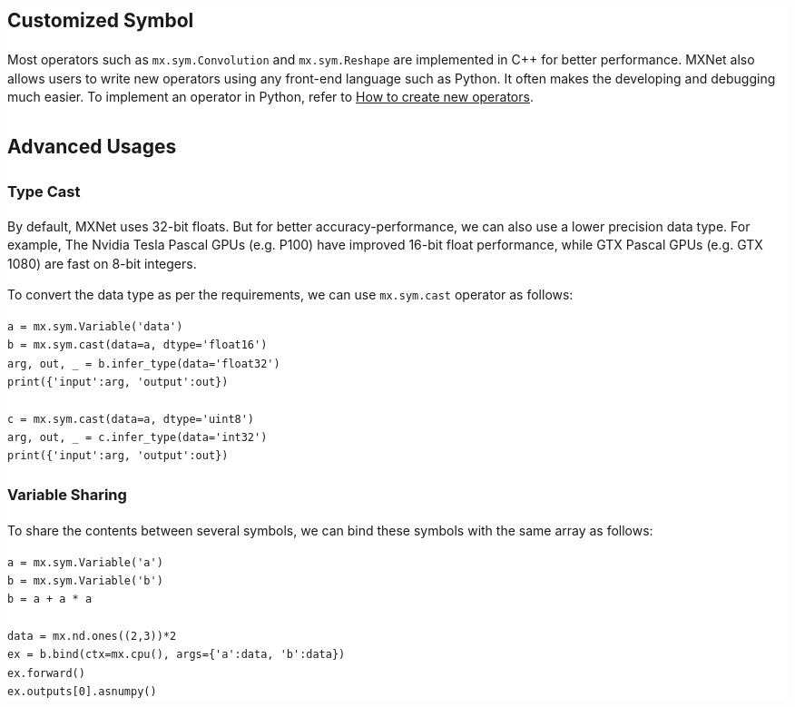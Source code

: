 ## Customized Symbol

Most operators such as `mx.sym.Convolution` and `mx.sym.Reshape` are implemented
in C++ for better performance. MXNet also allows users to write new operators
using any front-end language such as Python. It often makes the developing and
debugging much easier. To implement an operator in Python, refer to
[How to create new operators](http://mxnet.io/how_to/new_op.html).

## Advanced Usages

### Type Cast

By default, MXNet uses 32-bit floats.
But for better accuracy-performance,
we can also use a lower precision data type.
For example, The Nvidia Tesla Pascal GPUs
(e.g. P100) have improved 16-bit float performance,
while GTX Pascal GPUs (e.g. GTX 1080) are fast on 8-bit integers.

To convert the data type as per the requirements,
we can use `mx.sym.cast` operator as follows:

```{.python .input}
a = mx.sym.Variable('data')
b = mx.sym.cast(data=a, dtype='float16')
arg, out, _ = b.infer_type(data='float32')
print({'input':arg, 'output':out})

c = mx.sym.cast(data=a, dtype='uint8')
arg, out, _ = c.infer_type(data='int32')
print({'input':arg, 'output':out})
```

### Variable Sharing

To share the contents between several symbols,
we can bind
these symbols with the same array as follows:

```{.python .input}
a = mx.sym.Variable('a')
b = mx.sym.Variable('b')
b = a + a * a

data = mx.nd.ones((2,3))*2
ex = b.bind(ctx=mx.cpu(), args={'a':data, 'b':data})
ex.forward()
ex.outputs[0].asnumpy()
```


